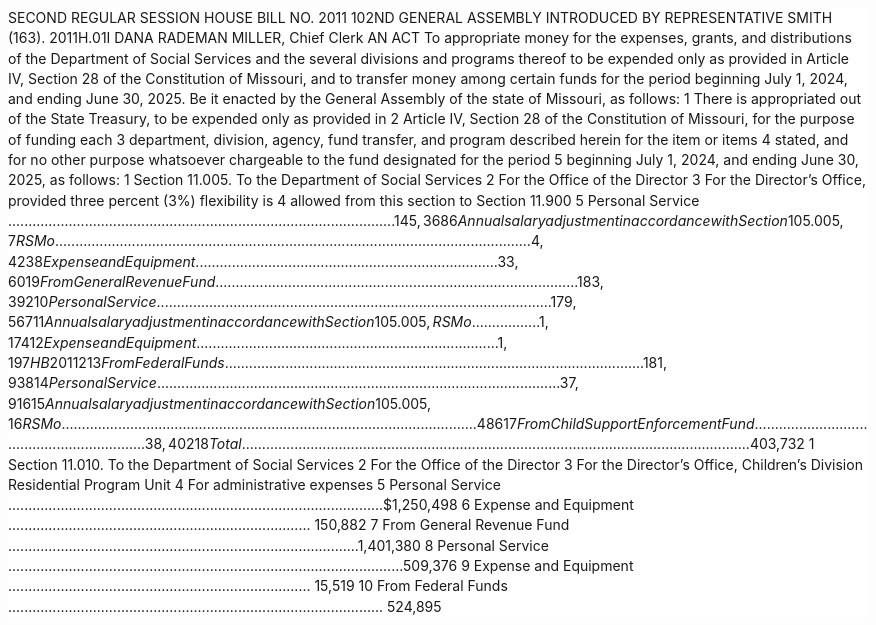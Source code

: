 SECOND REGULAR SESSION
HOUSE BILL NO. 2011
102ND GENERAL ASSEMBLY
INTRODUCED BY REPRESENTATIVE SMITH (163).
2011H.01I DANA RADEMAN MILLER, Chief Clerk
AN ACT
To appropriate money for the expenses, grants, and distributions of the Department of Social
Services and the several divisions and programs thereof to be expended only as
provided in Article IV, Section 28 of the Constitution of Missouri, and to transfer
money among certain funds for the period beginning July 1, 2024, and ending June 30,
2025.
Be it enacted by the General Assembly of the state of Missouri, as follows:
1 There is appropriated out of the State Treasury, to be expended only as provided in
2 Article IV, Section 28 of the Constitution of Missouri, for the purpose of funding each
3 department, division, agency, fund transfer, and program described herein for the item or items
4 stated, and for no other purpose whatsoever chargeable to the fund designated for the period
5 beginning July 1, 2024, and ending June 30, 2025, as follows:
1 Section 11.005. To the Department of Social Services
2 For the Office of the Director
3 For the Director’s Office, provided three percent (3%) flexibility is
4 allowed from this section to Section 11.900
5 Personal Service ................................................................................................$145,368
6 Annual salary adjustment in accordance with Section 105.005,
7 RSMo ......................................................................................................................4,423
8 Expense and Equipment ........................................................................... 33,601
9 From General Revenue Fund ..........................................................................................183,392
10 Personal Service ..................................................................................................179,567
11 Annual salary adjustment in accordance with Section 105.005, RSMo .................1,174
12 Expense and Equipment ........................................................................... 1,197
HB 2011 2
13 From Federal Funds ........................................................................................................181,938
14 Personal Service ....................................................................................................37,916
15 Annual salary adjustment in accordance with Section 105.005,
16 RSMo ....................................................................................................... 486
17 From Child Support Enforcement Fund .............................................................. 38,402
18 Total ..............................................................................................................................$403,732
1 Section 11.010. To the Department of Social Services
2 For the Office of the Director
3 For the Director’s Office, Children’s Division Residential Program Unit
4 For administrative expenses
5 Personal Service .............................................................................................$1,250,498
6 Expense and Equipment ........................................................................... 150,882
7 From General Revenue Fund .......................................................................................1,401,380
8 Personal Service ..................................................................................................509,376
9 Expense and Equipment ........................................................................... 15,519
10 From Federal Funds ............................................................................................. 524,895
